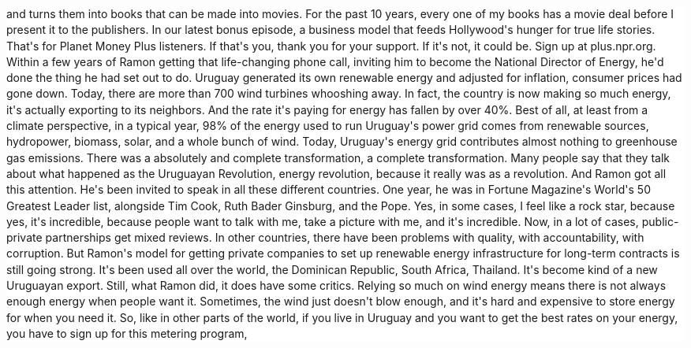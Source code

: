and turns them into books that can be made into movies.
For the past 10 years, every one of my books
has a movie deal before I present it to the publishers.
In our latest bonus episode,
a business model that feeds Hollywood's hunger
for true life stories.
That's for Planet Money Plus listeners.
If that's you, thank you for your support.
If it's not, it could be.
Sign up at plus.npr.org.
Within a few years of Ramon getting
that life-changing phone call,
inviting him to become the National Director of Energy,
he'd done the thing he had set out to do.
Uruguay generated its own renewable energy
and adjusted for inflation,
consumer prices had gone down.
Today, there are more than 700 wind turbines
whooshing away.
In fact, the country is now making so much energy,
it's actually exporting to its neighbors.
And the rate it's paying for energy
has fallen by over 40%.
Best of all, at least from a climate perspective,
in a typical year, 98% of the energy used to run
Uruguay's power grid comes from renewable sources,
hydropower, biomass, solar, and a whole bunch of wind.
Today, Uruguay's energy grid contributes almost nothing
to greenhouse gas emissions.
There was a absolutely and complete transformation,
a complete transformation.
Many people say that they talk about what happened
as the Uruguayan Revolution, energy revolution,
because it really was as a revolution.
And Ramon got all this attention.
He's been invited to speak
in all these different countries.
One year, he was in Fortune Magazine's
World's 50 Greatest Leader list,
alongside Tim Cook, Ruth Bader Ginsburg, and the Pope.
Yes, in some cases, I feel like a rock star,
because yes, it's incredible,
because people want to talk with me,
take a picture with me, and it's incredible.
Now, in a lot of cases,
public-private partnerships get mixed reviews.
In other countries, there have been problems
with quality, with accountability, with corruption.
But Ramon's model for getting private companies
to set up renewable energy infrastructure
for long-term contracts is still going strong.
It's been used all over the world,
the Dominican Republic, South Africa, Thailand.
It's become kind of a new Uruguayan export.
Still, what Ramon did, it does have some critics.
Relying so much on wind energy means
there is not always enough energy when people want it.
Sometimes, the wind just doesn't blow enough,
and it's hard and expensive to store energy
for when you need it.
So, like in other parts of the world,
if you live in Uruguay
and you want to get the best rates on your energy,
you have to sign up for this metering program,